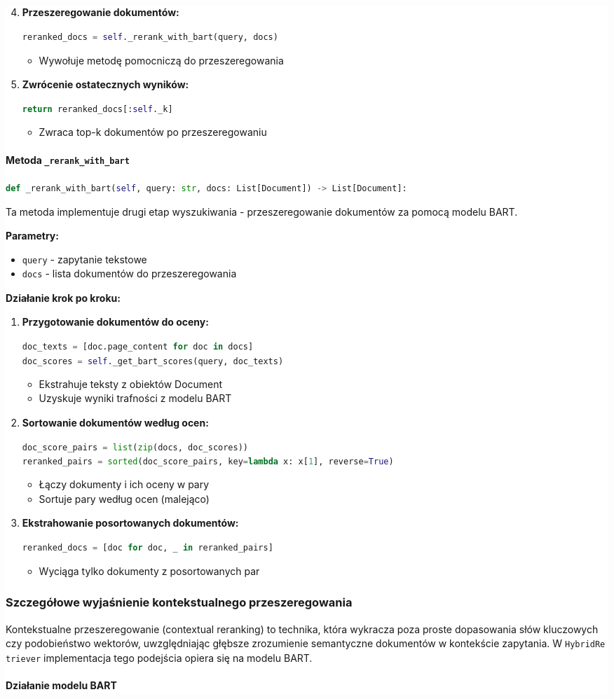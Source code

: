 4. **Przeszeregowanie dokumentów:**
   ```python
   reranked_docs = self._rerank_with_bart(query, docs)
   ```
   - Wywołuje metodę pomocniczą do przeszeregowania

5. **Zwrócenie ostatecznych wyników:**
   ```python
   return reranked_docs[:self._k]
   ```
   - Zwraca top-k dokumentów po przeszeregowaniu

#### Metoda `_rerank_with_bart`

```python
def _rerank_with_bart(self, query: str, docs: List[Document]) -> List[Document]:
```

Ta metoda implementuje drugi etap wyszukiwania - przeszeregowanie dokumentów za pomocą modelu BART.

**Parametry:**
- `query` - zapytanie tekstowe
- `docs` - lista dokumentów do przeszeregowania

**Działanie krok po kroku:**

1. **Przygotowanie dokumentów do oceny:**
   ```python
   doc_texts = [doc.page_content for doc in docs]
   doc_scores = self._get_bart_scores(query, doc_texts)
   ```
   - Ekstrahuje teksty z obiektów Document
   - Uzyskuje wyniki trafności z modelu BART

2. **Sortowanie dokumentów według ocen:**
   ```python
   doc_score_pairs = list(zip(docs, doc_scores))
   reranked_pairs = sorted(doc_score_pairs, key=lambda x: x[1], reverse=True)
   ```
   - Łączy dokumenty i ich oceny w pary
   - Sortuje pary według ocen (malejąco)

3. **Ekstrahowanie posortowanych dokumentów:**
   ```python
   reranked_docs = [doc for doc, _ in reranked_pairs]
   ```
   - Wyciąga tylko dokumenty z posortowanych par

### Szczegółowe wyjaśnienie kontekstualnego przeszeregowania

Kontekstualne przeszeregowanie (contextual reranking) to technika, która wykracza poza proste dopasowania słów kluczowych czy podobieństwo wektorów, uwzględniając głębsze zrozumienie semantyczne dokumentów w kontekście zapytania. W `HybridRetriever` implementacja tego podejścia opiera się na modelu BART.

#### Działanie modelu BART
